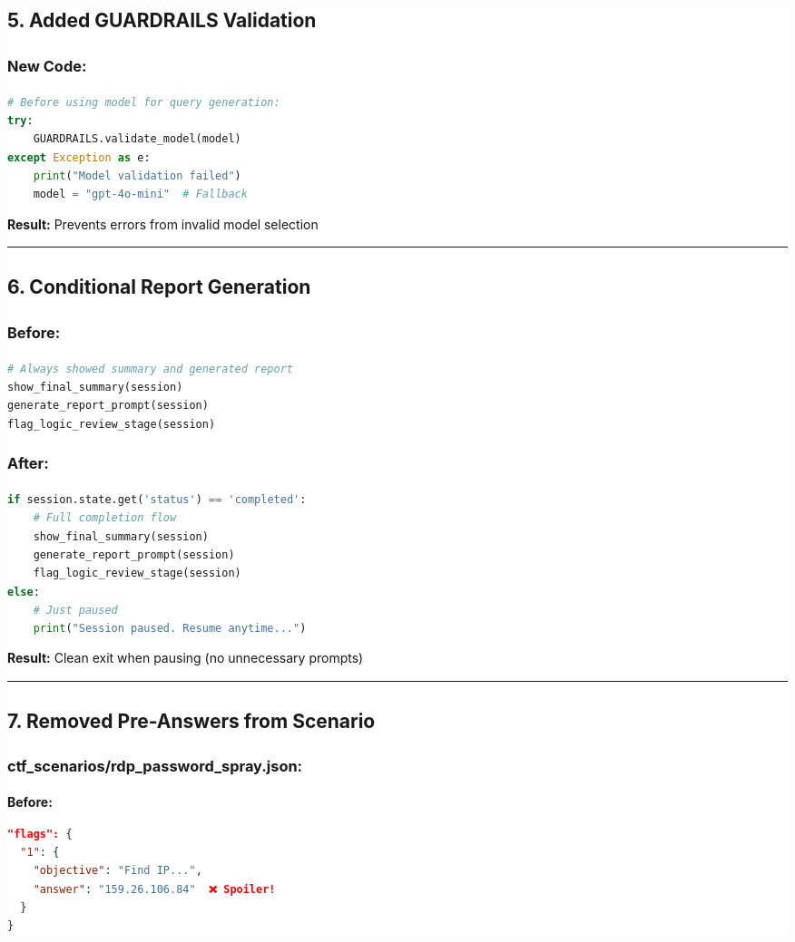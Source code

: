 
## 5. Added GUARDRAILS Validation

### **New Code:**
```python
# Before using model for query generation:
try:
    GUARDRAILS.validate_model(model)
except Exception as e:
    print("Model validation failed")
    model = "gpt-4o-mini"  # Fallback
```

**Result:** Prevents errors from invalid model selection

---

## 6. Conditional Report Generation

### **Before:**
```python
# Always showed summary and generated report
show_final_summary(session)
generate_report_prompt(session)
flag_logic_review_stage(session)
```

### **After:**
```python
if session.state.get('status') == 'completed':
    # Full completion flow
    show_final_summary(session)
    generate_report_prompt(session)
    flag_logic_review_stage(session)
else:
    # Just paused
    print("Session paused. Resume anytime...")
```

**Result:** Clean exit when pausing (no unnecessary prompts)

---

## 7. Removed Pre-Answers from Scenario

### **ctf_scenarios/rdp_password_spray.json:**

**Before:**
```json
"flags": {
  "1": {
    "objective": "Find IP...",
    "answer": "159.26.106.84"  ❌ Spoiler!
  }
}
```
